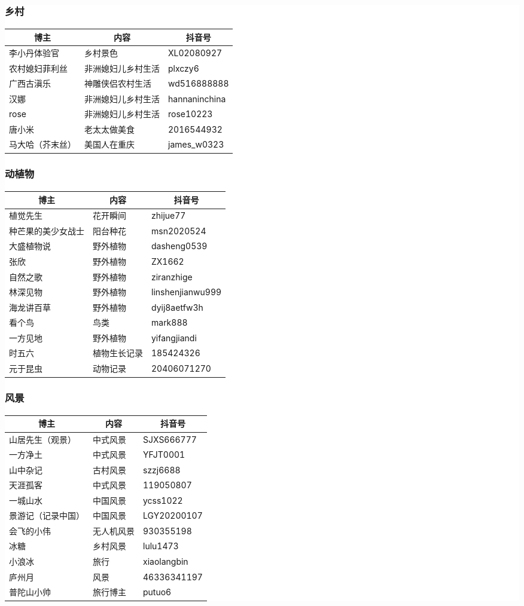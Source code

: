 ### 乡村

| 博主 | 内容 | 抖音号 |
| --- | --- | --- |
| 李小丹体验官 | 乡村景色 | XL02080927 |
| 农村媳妇菲利丝 | 非洲媳妇儿乡村生活 | plxczy6 |
| 广西古滇乐 | 神雕侠侣农村生活 | wd516888888 |
| 汉娜 | 非洲媳妇儿乡村生活 | hannaninchina |
| rose | 非洲媳妇儿乡村生活 | rose10223 |
| 唐小米 | 老太太做美食 | 2016544932 |
| 马大哈（芥末丝） | 美国人在重庆 | james_w0323 |

### 动植物

| 博主 | 内容 | 抖音号 |
| --- | --- | --- |
| 植觉先生 | 花开瞬间 | zhijue77 |
| 种芒果的美少女战士 | 阳台种花 | msn2020524 |
| 大盛植物说 | 野外植物 | dasheng0539 |
| 张欣 | 野外植物 | ZX1662 |
| 自然之歌 | 野外植物 | ziranzhige |
| 林深见物 | 野外植物 | linshenjianwu999 |
| 海龙讲百草 | 野外植物 | dyij8aetfw3h |
| 看个鸟 | 鸟类 | mark888 |
| 一方见地 | 野外植物 | yifangjiandi |
| 时五六 | 植物生长记录 | 185424326 |
| 元于昆虫 | 动物记录 | 20406071270 |

### 风景

| 博主               | 内容       | 抖音号      |
| ------------------ | ---------- | ----------- |
| 山居先生（观景）   | 中式风景   | SJXS666777  |
| 一方净土           | 中式风景   | YFJT0001    |
| 山中杂记           | 古村风景   | szzj6688    |
| 天涯孤客           | 中式风景   | 119050807   |
| 一城山水           | 中国风景   | ycss1022    |
| 景游记（记录中国） | 中国风景   | LGY20200107 |
| 会飞的小伟         | 无人机风景 | 930355198   |
| 冰糖               | 乡村风景   | lulu1473    |
| 小浪冰             | 旅行       | xiaolangbin |
| 庐州月             | 风景       | 46336341197 |
| 普陀山小帅         | 旅行博主   | putuo6      |